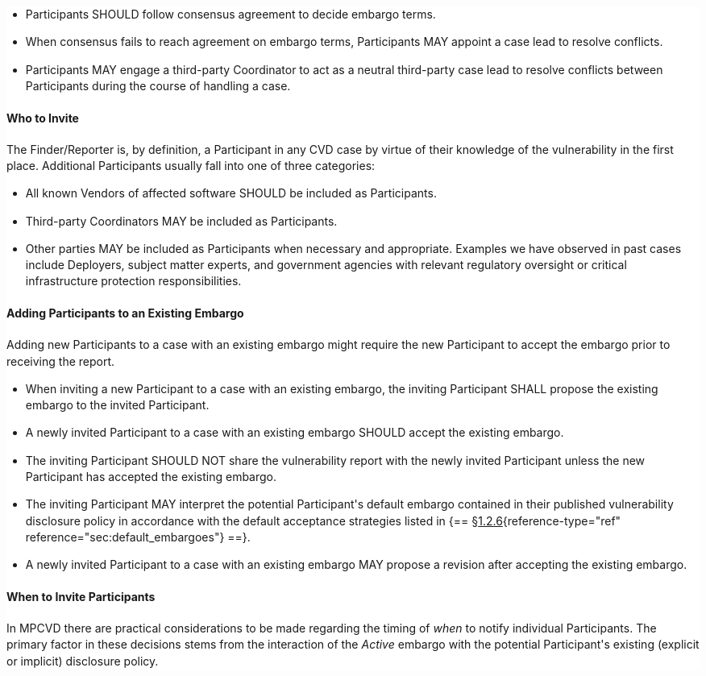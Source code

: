 -   Participants SHOULD follow consensus agreement to decide embargo
    terms.

-   When consensus fails to reach agreement on embargo terms,
    Participants MAY appoint a case lead to resolve conflicts.

-   Participants MAY engage a third-party Coordinator to act as a
    neutral third-party case lead to resolve conflicts between
    Participants during the course of handling a case.

#### Who to Invite

The Finder/Reporter is, by definition, a Participant in any
CVD case by virtue
of their knowledge of the vulnerability in the first place. Additional
Participants usually fall into one of three categories:

-   All known Vendors of affected software SHOULD be included as
    Participants.

-   Third-party Coordinators MAY be included as Participants.

-   Other parties MAY be included as Participants when necessary and
    appropriate. Examples we have observed in past cases include
    Deployers, subject matter experts, and government agencies with
    relevant regulatory oversight or critical infrastructure protection
    responsibilities.

#### Adding Participants to an Existing Embargo

Adding new Participants to a case with an existing embargo might require
the new Participant to accept the embargo prior to receiving the report.

-   When inviting a new Participant to a case with an existing embargo,
    the inviting Participant SHALL propose the existing embargo to the
    invited Participant.

-   A newly invited Participant to a case with an existing embargo
    SHOULD accept the existing embargo.

-   The inviting Participant SHOULD NOT share the vulnerability report
    with the newly invited Participant unless the new Participant has
    accepted the existing embargo.

-   The inviting Participant MAY interpret the potential Participant's
    default embargo contained in their published vulnerability
    disclosure policy in accordance with the default acceptance
    strategies listed in
    {== §[1.2.6](#sec:default_embargoes){reference-type="ref"
    reference="sec:default_embargoes"} ==}.

-   A newly invited Participant to a case with an existing embargo MAY
    propose a revision after accepting the existing embargo.

#### When to Invite Participants

In MPCVD there
are practical considerations to be made regarding the timing of *when*
to notify individual Participants. The primary factor in these decisions
stems from the interaction of the *Active* embargo with the potential
Participant's existing (explicit or implicit) disclosure policy.
